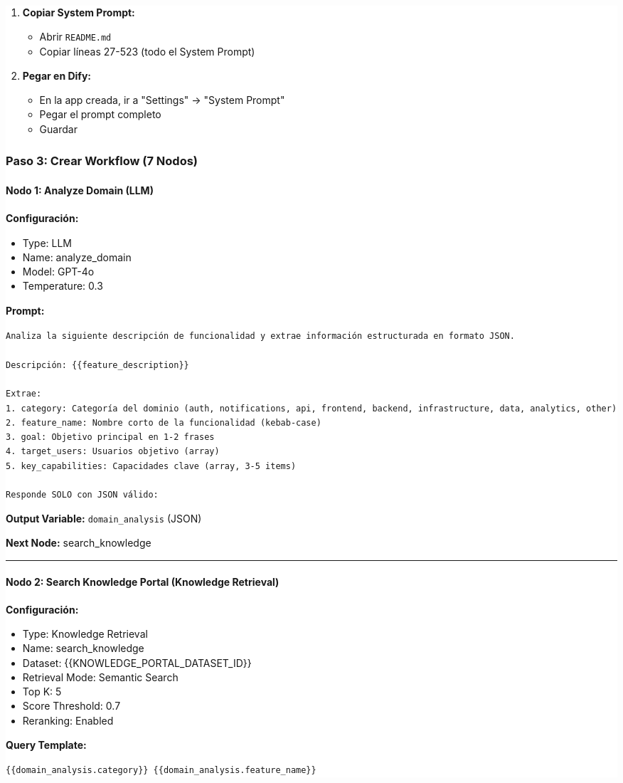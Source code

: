 1. **Copiar System Prompt:**
   - Abrir `README.md`
   - Copiar líneas 27-523 (todo el System Prompt)

2. **Pegar en Dify:**
   - En la app creada, ir a "Settings" → "System Prompt"
   - Pegar el prompt completo
   - Guardar

### Paso 3: Crear Workflow (7 Nodos)

#### Nodo 1: Analyze Domain (LLM)

**Configuración:**
- Type: LLM
- Name: analyze_domain
- Model: GPT-4o
- Temperature: 0.3

**Prompt:**
```
Analiza la siguiente descripción de funcionalidad y extrae información estructurada en formato JSON.

Descripción: {{feature_description}}

Extrae:
1. category: Categoría del dominio (auth, notifications, api, frontend, backend, infrastructure, data, analytics, other)
2. feature_name: Nombre corto de la funcionalidad (kebab-case)
3. goal: Objetivo principal en 1-2 frases
4. target_users: Usuarios objetivo (array)
5. key_capabilities: Capacidades clave (array, 3-5 items)

Responde SOLO con JSON válido:
```

**Output Variable:** `domain_analysis` (JSON)

**Next Node:** search_knowledge

---

#### Nodo 2: Search Knowledge Portal (Knowledge Retrieval)

**Configuración:**
- Type: Knowledge Retrieval
- Name: search_knowledge
- Dataset: {{KNOWLEDGE_PORTAL_DATASET_ID}}
- Retrieval Mode: Semantic Search
- Top K: 5
- Score Threshold: 0.7
- Reranking: Enabled

**Query Template:**
```
{{domain_analysis.category}} {{domain_analysis.feature_name}}
```

